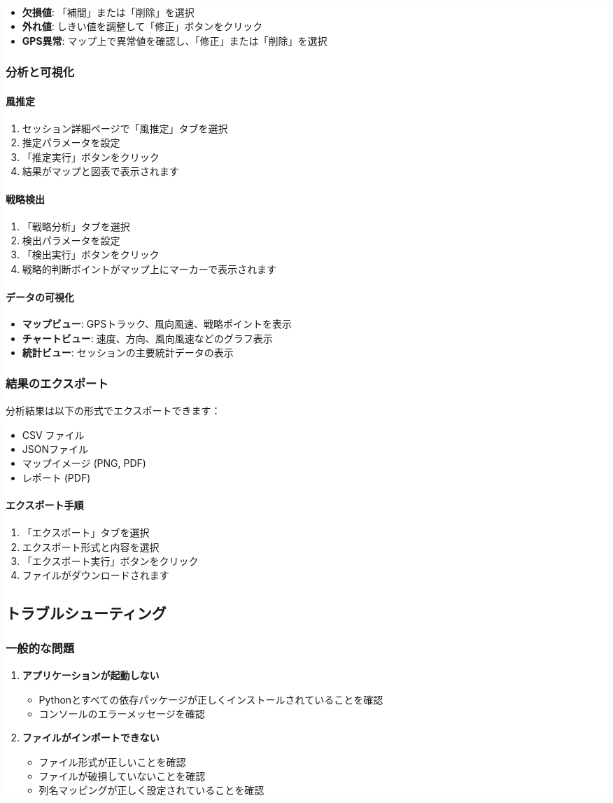 - **欠損値**: 「補間」または「削除」を選択
- **外れ値**: しきい値を調整して「修正」ボタンをクリック
- **GPS異常**: マップ上で異常値を確認し、「修正」または「削除」を選択

### 分析と可視化

#### 風推定

1. セッション詳細ページで「風推定」タブを選択
2. 推定パラメータを設定
3. 「推定実行」ボタンをクリック
4. 結果がマップと図表で表示されます

#### 戦略検出

1. 「戦略分析」タブを選択
2. 検出パラメータを設定
3. 「検出実行」ボタンをクリック
4. 戦略的判断ポイントがマップ上にマーカーで表示されます

#### データの可視化

- **マップビュー**: GPSトラック、風向風速、戦略ポイントを表示
- **チャートビュー**: 速度、方向、風向風速などのグラフ表示
- **統計ビュー**: セッションの主要統計データの表示

### 結果のエクスポート

分析結果は以下の形式でエクスポートできます：

- CSV ファイル
- JSONファイル
- マップイメージ (PNG, PDF)
- レポート (PDF)

#### エクスポート手順

1. 「エクスポート」タブを選択
2. エクスポート形式と内容を選択
3. 「エクスポート実行」ボタンをクリック
4. ファイルがダウンロードされます

## トラブルシューティング

### 一般的な問題

1. **アプリケーションが起動しない**
   - Pythonとすべての依存パッケージが正しくインストールされていることを確認
   - コンソールのエラーメッセージを確認

2. **ファイルがインポートできない**
   - ファイル形式が正しいことを確認
   - ファイルが破損していないことを確認
   - 列名マッピングが正しく設定されていることを確認
